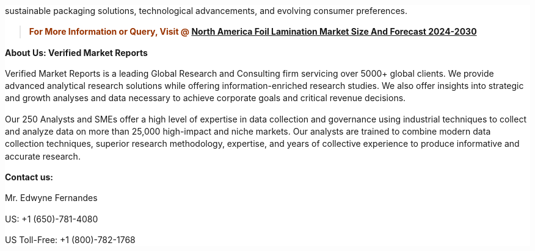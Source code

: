 sustainable packaging solutions, technological advancements, and evolving consumer preferences.</p></body></html></p><blockquote><p><span style="color: #993300;"><strong>For More Information or Query, Visit @ <a href="https://www.verifiedmarketreports.com/product/foil-lamination-market/">North America Foil Lamination Market Size And Forecast 2024-2030</a></strong></span></p></blockquote><p><strong>About Us: Verified Market Reports</strong></p><p>Verified Market Reports is a leading Global Research and Consulting firm servicing over 5000+ global clients. We provide advanced analytical research solutions while offering information-enriched research studies. We also offer insights into strategic and growth analyses and data necessary to achieve corporate goals and critical revenue decisions.</p><p>Our 250 Analysts and SMEs offer a high level of expertise in data collection and governance using industrial techniques to collect and analyze data on more than 25,000 high-impact and niche markets. Our analysts are trained to combine modern data collection techniques, superior research methodology, expertise, and years of collective experience to produce informative and accurate research.</p><p><strong>Contact us:</strong></p><p>Mr. Edwyne Fernandes</p><p>US: +1 (650)-781-4080</p><p>US Toll-Free: +1 (800)-782-1768</p>
